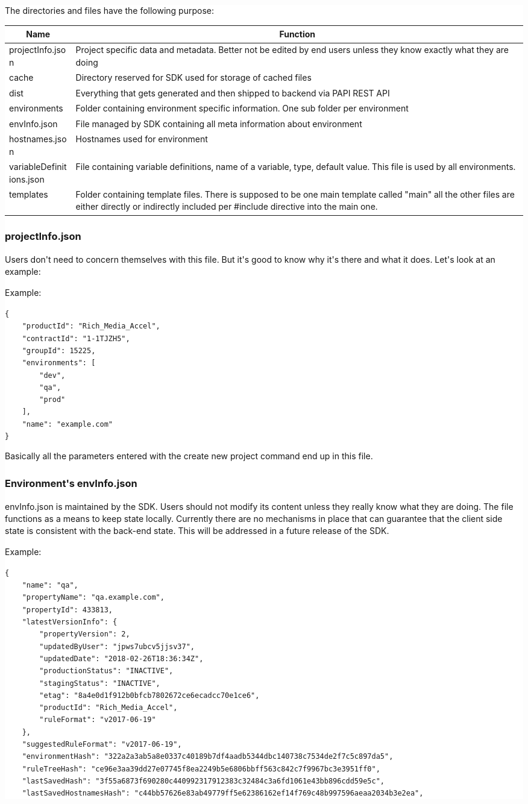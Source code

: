 The directories and files have the following purpose:

Name | Function |
 ------------ | ----------- | 
projectInfo.json | Project specific data and metadata. Better not be edited by end users unless they know exactly what they are doing |
cache | Directory reserved for SDK used for storage of cached files | 
dist | Everything that gets generated and then shipped to backend via PAPI REST API |
environments | Folder containing environment specific information. One sub folder per environment |
envInfo.json | File managed by SDK containing all meta information about environment |
hostnames.json | Hostnames used for environment |
variableDefinitions.json | File containing variable definitions, name of a variable, type, default value. This file is used by all environments.|
templates | Folder containing template files. There is supposed to be one main template called "main" all the other files are either directly or indirectly included per #include directive into the main one.|

### projectInfo.json
Users don't need to concern themselves with this file. But it's good to know why it's there and what it does. Let's look at an example:

Example:

    {
        "productId": "Rich_Media_Accel",
        "contractId": "1-1TJZH5",
        "groupId": 15225,
        "environments": [
            "dev",
            "qa",
            "prod"
        ],
        "name": "example.com"
    } 

Basically all the parameters entered with the create new project command end up in this file. 

### Environment's envInfo.json
envInfo.json is maintained by the SDK. Users should not modify its content unless they really know what they are doing.
The file functions as a means to keep state locally. Currently there are no mechanisms in place that can guarantee that 
the client side state is consistent with the back-end state. This will be addressed in a future release of the SDK. 

Example:

    {
        "name": "qa",
        "propertyName": "qa.example.com",
        "propertyId": 433813,
        "latestVersionInfo": {
            "propertyVersion": 2,
            "updatedByUser": "jpws7ubcv5jjsv37",
            "updatedDate": "2018-02-26T18:36:34Z",
            "productionStatus": "INACTIVE",
            "stagingStatus": "INACTIVE",
            "etag": "8a4e0d1f912b0bfcb7802672ce6ecadcc70e1ce6",
            "productId": "Rich_Media_Accel",
            "ruleFormat": "v2017-06-19"
        },
        "suggestedRuleFormat": "v2017-06-19",
        "environmentHash": "322a2a3ab5a8e0337c40189b7df4aadb5344dbc140738c7534de2f7c5c897da5",
        "ruleTreeHash": "ce96e3aa39dd27e07745f8ea2249b5e6806bbff563c842c7f9967bc3e3951ff0",
        "lastSavedHash": "3f55a6873f690280c440992317912383c32484c3a6fd1061e43bb896cdd59e5c",
        "lastSavedHostnamesHash": "c44bb57626e83ab49779ff5e62386162ef14f769c48b997596aeaa2034b3e2ea",